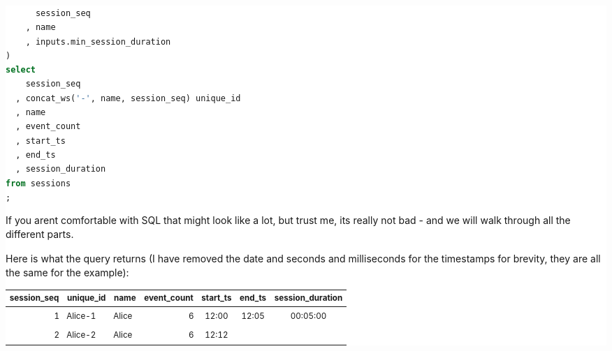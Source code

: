 ```sql
      session_seq
    , name
    , inputs.min_session_duration
)
select
    session_seq
  , concat_ws('-', name, session_seq) unique_id
  , name
  , event_count
  , start_ts
  , end_ts
  , session_duration
from sessions
;
```

If you arent comfortable with SQL that might look like a lot, but trust me, its really not bad - and we will walk through all the different parts.

Here is what the query returns (I have removed the date and seconds and milliseconds for the timestamps for brevity, they are all the same for the example):

<style>
    table.data-view {
        font-size:smaller;
    }
        table.data-view tbody tr td {
            padding: 5px;
        }

        td.right, th.right {
            text-align: right;
        }

        td.center, th.center {
            text-align: center;
        }
</style>


<table class="data-view"><thead>
  <tr>
    <th class="right">session_seq</th>
    <th>unique_id</th>
    <th>name</th>
    <th class="right">event_count</th>
    <th class="center">start_ts</th>
    <th class="center">end_ts</th>
    <th class="center">session_duration</th>
  </tr></thead>
<tbody>
  <tr>
    <td class="right">1</td>
    <td>Alice-1</td>
    <td>Alice</td>
    <td class="right">6</td>
    <td class="center">12:00</td>
    <td class="center">12:05</td>
    <td class="center">00:05:00</td>
  </tr>
  <tr>
    <td class="right">2</td>
    <td>Alice-2</td>
    <td>Alice</td>
    <td class="right">6</td>
    <td class="center">12:12</td>